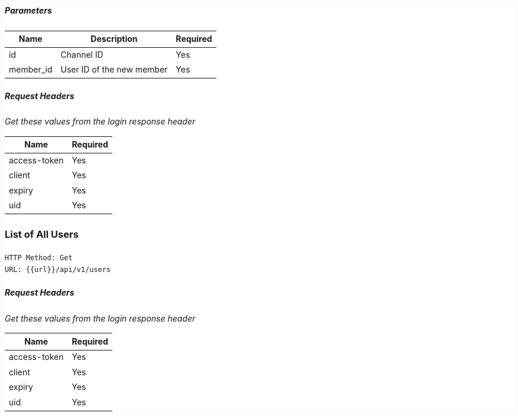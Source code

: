 ##### Parameters

| Name      | Description               | Required |
| --------- | ------------------------- | -------- |
| id        | Channel ID                | Yes      |
| member_id | User ID of the new member | Yes      |

##### Request Headers

_Get these values from the login response header_

| Name         | Required |
| ------------ | -------- |
| access-token | Yes      |
| client       | Yes      |
| expiry       | Yes      |
| uid          | Yes      |

### List of All Users

```
HTTP Method: Get
URL: {{url}}/api/v1/users
```

##### Request Headers

_Get these values from the login response header_

| Name         | Required |
| ------------ | -------- |
| access-token | Yes      |
| client       | Yes      |
| expiry       | Yes      |
| uid          | Yes      |
